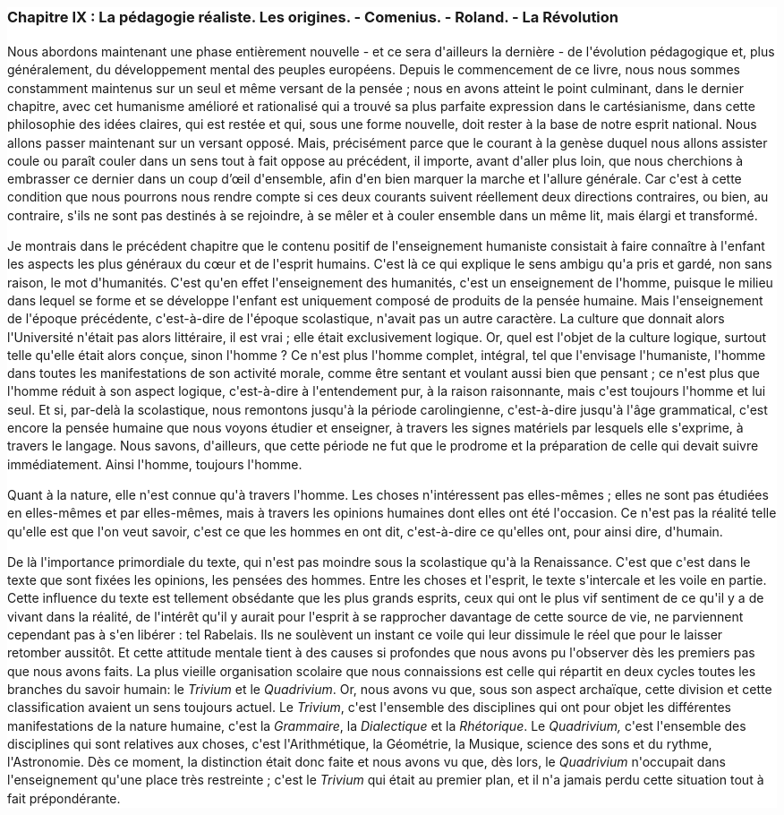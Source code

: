 ### Chapitre IX : La pédagogie réaliste. Les origines. - Comenius. - Roland. - La Révolution

Nous abordons maintenant une phase entièrement nouvelle - et ce sera d'ailleurs la dernière - de l'évolution pédagogique et, plus généralement, du développement mental des peuples européens. Depuis le commencement de ce livre, nous nous sommes constamment maintenus sur un seul et même versant de la pensée ; nous en avons atteint le point culminant, dans le dernier chapitre, avec cet humanisme amélioré et rationalisé qui a trouvé sa plus parfaite expression dans le cartésianisme, dans cette philosophie des idées claires, qui est restée et qui, sous une forme nouvelle, doit rester à la base de notre esprit national. Nous allons passer maintenant sur un versant opposé. Mais, précisément parce que le courant à la genèse duquel nous allons assister coule ou paraît couler dans un sens tout à fait oppose au précédent, il importe, avant d'aller plus loin, que nous cherchions à embrasser ce dernier dans un coup d’œil d'ensemble, afin d'en bien marquer la marche et l'allure générale. Car c'est à cette condition que nous pourrons nous rendre compte si ces deux courants suivent réellement deux directions contraires, ou bien, au contraire, s'ils ne sont pas destinés à se rejoindre, à se mêler et à couler ensemble dans un même lit, mais élargi et transformé.

Je montrais dans le précédent chapitre que le contenu positif de l'enseignement humaniste consistait à faire connaître à l'enfant les aspects les plus généraux du cœur et de l'esprit humains. C'est là ce qui explique le sens ambigu qu'a pris et gardé, non sans raison, le mot d'humanités. C'est qu'en effet l'enseignement des humanités, c'est un enseignement de l'homme, puisque le milieu dans lequel se forme et se développe l'enfant est uniquement composé de produits de la pensée humaine. Mais l'enseignement de l'époque précédente, c'est-à-dire de l'époque scolastique, n'avait pas un autre caractère. La culture que donnait alors l'Université n'était pas alors littéraire, il est vrai ; elle était exclusivement logique. Or, quel est l'objet de la culture logique, surtout telle qu'elle était alors conçue, sinon l'homme ? Ce n'est plus l'homme complet, intégral, tel que l'envisage l'humaniste, l'homme dans toutes les manifestations de son activité morale, comme être sentant et voulant aussi bien que pensant ; ce n'est plus que l'homme réduit à son aspect logique, c'est-à-dire à l'entendement pur, à la raison raisonnante, mais c'est toujours l'homme et lui seul. Et si, par-delà la scolastique, nous remontons jusqu'à la période carolingienne, c'est-à-dire jusqu'à l'âge grammatical, c'est encore la pensée humaine que nous voyons étudier et enseigner, à travers les signes matériels par lesquels elle s'exprime, à travers le langage. Nous savons, d'ailleurs, que cette période ne fut que le prodrome et la préparation de celle qui devait suivre immédiatement. Ainsi l'homme, toujours l'homme.

Quant à la nature, elle n'est connue qu'à travers l'homme. Les choses n'intéressent pas elles-mêmes ; elles ne sont pas étudiées en elles-mêmes et par elles-mêmes, mais à travers les opinions humaines dont elles ont été l'occasion. Ce n'est pas la réalité telle qu'elle est que l'on veut savoir, c'est ce que les hommes en ont dit, c'est-à-dire ce qu'elles ont, pour ainsi dire, d'humain.

De là l'importance primordiale du texte, qui n'est pas moindre sous la scolastique qu'à la Renaissance. C'est que c'est dans le texte que sont fixées les opinions, les pensées des hommes. Entre les choses et l'esprit, le texte s'intercale et les voile en partie. Cette influence du texte est tellement obsédante que les plus grands esprits, ceux qui ont le plus vif sentiment de ce qu'il y a de vivant dans la réalité, de l'intérêt qu'il y aurait pour l'esprit à se rapprocher davantage de cette source de vie, ne parviennent cependant pas à s'en libérer : tel Rabelais. Ils ne soulèvent un instant ce voile qui leur dissimule le réel que pour le laisser retomber aussitôt. Et cette attitude mentale tient à des causes si profondes que nous avons pu l'observer dès les premiers pas que nous avons faits. La plus vieille organisation scolaire que nous connaissions est celle qui répartit en deux cycles toutes les branches du savoir humain: le _Trivium_ et le _Quadrivium_. Or, nous avons vu que, sous son aspect archaïque, cette division et cette classification avaient un sens toujours actuel. Le _Trivium_, c'est l'ensemble des disciplines qui ont pour objet les différentes manifestations de la nature humaine, c'est la _Grammaire_, la _Dialectique_ et la _Rhétorique_. Le _Quadrivium,_ c'est l'ensemble des disciplines qui sont relatives aux choses, c'est l'Arithmétique, la Géométrie, la Musique, science des sons et du rythme, l'Astronomie. Dès ce moment, la distinction était donc faite et nous avons vu que, dès lors, le _Quadrivium_ n'occupait dans l'enseignement qu'une place très restreinte ; c'est le _Trivium_ qui était au premier plan, et il n'a jamais perdu cette situation tout à fait prépondérante.
